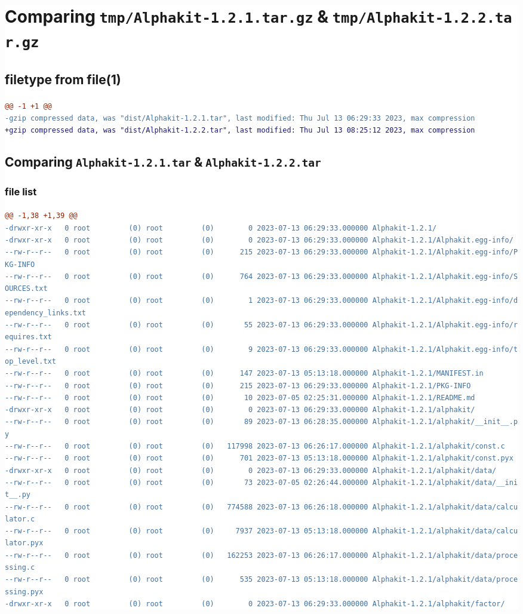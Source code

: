 # Comparing `tmp/Alphakit-1.2.1.tar.gz` & `tmp/Alphakit-1.2.2.tar.gz`

## filetype from file(1)

```diff
@@ -1 +1 @@
-gzip compressed data, was "dist/Alphakit-1.2.1.tar", last modified: Thu Jul 13 06:29:33 2023, max compression
+gzip compressed data, was "dist/Alphakit-1.2.2.tar", last modified: Thu Jul 13 08:25:12 2023, max compression
```

## Comparing `Alphakit-1.2.1.tar` & `Alphakit-1.2.2.tar`

### file list

```diff
@@ -1,38 +1,39 @@
-drwxr-xr-x   0 root         (0) root         (0)        0 2023-07-13 06:29:33.000000 Alphakit-1.2.1/
-drwxr-xr-x   0 root         (0) root         (0)        0 2023-07-13 06:29:33.000000 Alphakit-1.2.1/Alphakit.egg-info/
--rw-r--r--   0 root         (0) root         (0)      215 2023-07-13 06:29:33.000000 Alphakit-1.2.1/Alphakit.egg-info/PKG-INFO
--rw-r--r--   0 root         (0) root         (0)      764 2023-07-13 06:29:33.000000 Alphakit-1.2.1/Alphakit.egg-info/SOURCES.txt
--rw-r--r--   0 root         (0) root         (0)        1 2023-07-13 06:29:33.000000 Alphakit-1.2.1/Alphakit.egg-info/dependency_links.txt
--rw-r--r--   0 root         (0) root         (0)       55 2023-07-13 06:29:33.000000 Alphakit-1.2.1/Alphakit.egg-info/requires.txt
--rw-r--r--   0 root         (0) root         (0)        9 2023-07-13 06:29:33.000000 Alphakit-1.2.1/Alphakit.egg-info/top_level.txt
--rw-r--r--   0 root         (0) root         (0)      147 2023-07-13 05:13:18.000000 Alphakit-1.2.1/MANIFEST.in
--rw-r--r--   0 root         (0) root         (0)      215 2023-07-13 06:29:33.000000 Alphakit-1.2.1/PKG-INFO
--rw-r--r--   0 root         (0) root         (0)       10 2023-07-05 02:25:31.000000 Alphakit-1.2.1/README.md
-drwxr-xr-x   0 root         (0) root         (0)        0 2023-07-13 06:29:33.000000 Alphakit-1.2.1/alphakit/
--rw-r--r--   0 root         (0) root         (0)       89 2023-07-13 06:28:35.000000 Alphakit-1.2.1/alphakit/__init__.py
--rw-r--r--   0 root         (0) root         (0)   117998 2023-07-13 06:26:17.000000 Alphakit-1.2.1/alphakit/const.c
--rw-r--r--   0 root         (0) root         (0)      701 2023-07-13 05:13:18.000000 Alphakit-1.2.1/alphakit/const.pyx
-drwxr-xr-x   0 root         (0) root         (0)        0 2023-07-13 06:29:33.000000 Alphakit-1.2.1/alphakit/data/
--rw-r--r--   0 root         (0) root         (0)       73 2023-07-05 02:26:44.000000 Alphakit-1.2.1/alphakit/data/__init__.py
--rw-r--r--   0 root         (0) root         (0)   774588 2023-07-13 06:26:18.000000 Alphakit-1.2.1/alphakit/data/calculator.c
--rw-r--r--   0 root         (0) root         (0)     7937 2023-07-13 05:13:18.000000 Alphakit-1.2.1/alphakit/data/calculator.pyx
--rw-r--r--   0 root         (0) root         (0)   162253 2023-07-13 06:26:17.000000 Alphakit-1.2.1/alphakit/data/processing.c
--rw-r--r--   0 root         (0) root         (0)      535 2023-07-13 05:13:18.000000 Alphakit-1.2.1/alphakit/data/processing.pyx
-drwxr-xr-x   0 root         (0) root         (0)        0 2023-07-13 06:29:33.000000 Alphakit-1.2.1/alphakit/factor/
```